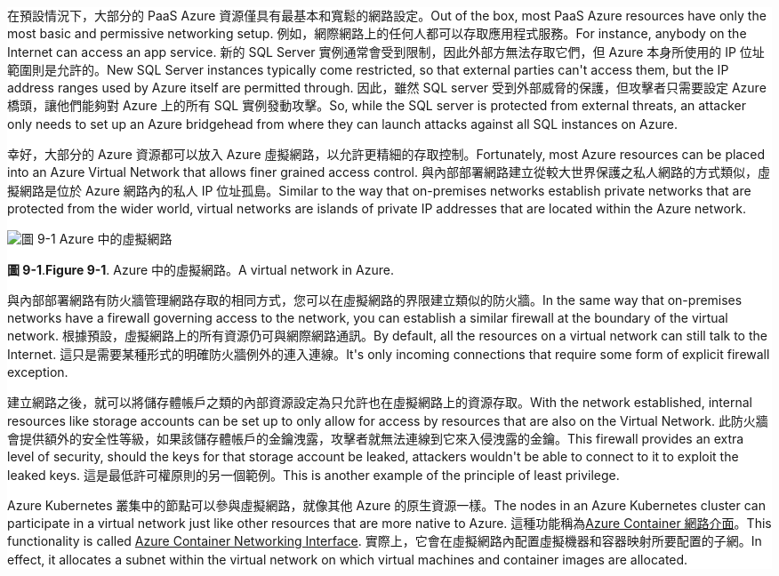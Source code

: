 <span data-ttu-id="bf2e8-204">在預設情況下，大部分的 PaaS Azure 資源僅具有最基本和寬鬆的網路設定。</span><span class="sxs-lookup"><span data-stu-id="bf2e8-204">Out of the box, most PaaS Azure resources have only the most basic and permissive networking setup.</span></span> <span data-ttu-id="bf2e8-205">例如，網際網路上的任何人都可以存取應用程式服務。</span><span class="sxs-lookup"><span data-stu-id="bf2e8-205">For instance, anybody on the Internet can access an app service.</span></span> <span data-ttu-id="bf2e8-206">新的 SQL Server 實例通常會受到限制，因此外部方無法存取它們，但 Azure 本身所使用的 IP 位址範圍則是允許的。</span><span class="sxs-lookup"><span data-stu-id="bf2e8-206">New SQL Server instances typically come restricted, so that external parties can't access them, but the IP address ranges used by Azure itself are permitted through.</span></span> <span data-ttu-id="bf2e8-207">因此，雖然 SQL server 受到外部威脅的保護，但攻擊者只需要設定 Azure 橋頭，讓他們能夠對 Azure 上的所有 SQL 實例發動攻擊。</span><span class="sxs-lookup"><span data-stu-id="bf2e8-207">So, while the SQL server is protected from external threats, an attacker only needs to set up an Azure bridgehead from where they can launch attacks against all SQL instances on Azure.</span></span>

<span data-ttu-id="bf2e8-208">幸好，大部分的 Azure 資源都可以放入 Azure 虛擬網路，以允許更精細的存取控制。</span><span class="sxs-lookup"><span data-stu-id="bf2e8-208">Fortunately, most Azure resources can be placed into an Azure Virtual Network that allows finer grained access control.</span></span> <span data-ttu-id="bf2e8-209">與內部部署網路建立從較大世界保護之私人網路的方式類似，虛擬網路是位於 Azure 網路內的私人 IP 位址孤島。</span><span class="sxs-lookup"><span data-stu-id="bf2e8-209">Similar to the way that on-premises networks establish private networks that are protected from the wider world, virtual networks are islands of private IP addresses that are located within the Azure network.</span></span>

![圖 9-1 Azure 中的虛擬網路](./media/virtual-network.png)

<span data-ttu-id="bf2e8-211">**圖 9-1**.</span><span class="sxs-lookup"><span data-stu-id="bf2e8-211">**Figure 9-1**.</span></span> <span data-ttu-id="bf2e8-212">Azure 中的虛擬網路。</span><span class="sxs-lookup"><span data-stu-id="bf2e8-212">A virtual network in Azure.</span></span>

<span data-ttu-id="bf2e8-213">與內部部署網路有防火牆管理網路存取的相同方式，您可以在虛擬網路的界限建立類似的防火牆。</span><span class="sxs-lookup"><span data-stu-id="bf2e8-213">In the same way that on-premises networks have a firewall governing access to the network, you can establish a similar firewall at the boundary of the virtual network.</span></span> <span data-ttu-id="bf2e8-214">根據預設，虛擬網路上的所有資源仍可與網際網路通訊。</span><span class="sxs-lookup"><span data-stu-id="bf2e8-214">By default, all the resources on a virtual network can still talk to the Internet.</span></span> <span data-ttu-id="bf2e8-215">這只是需要某種形式的明確防火牆例外的連入連線。</span><span class="sxs-lookup"><span data-stu-id="bf2e8-215">It's only incoming connections that require some form of explicit firewall exception.</span></span>

<span data-ttu-id="bf2e8-216">建立網路之後，就可以將儲存體帳戶之類的內部資源設定為只允許也在虛擬網路上的資源存取。</span><span class="sxs-lookup"><span data-stu-id="bf2e8-216">With the network established, internal resources like storage accounts can be set up to only allow for access by resources that are also on the Virtual Network.</span></span> <span data-ttu-id="bf2e8-217">此防火牆會提供額外的安全性等級，如果該儲存體帳戶的金鑰洩露，攻擊者就無法連線到它來入侵洩露的金鑰。</span><span class="sxs-lookup"><span data-stu-id="bf2e8-217">This firewall provides an extra level of security, should the keys for that storage account be leaked, attackers wouldn't be able to connect to it to exploit the leaked keys.</span></span> <span data-ttu-id="bf2e8-218">這是最低許可權原則的另一個範例。</span><span class="sxs-lookup"><span data-stu-id="bf2e8-218">This is another example of the principle of least privilege.</span></span>

<span data-ttu-id="bf2e8-219">Azure Kubernetes 叢集中的節點可以參與虛擬網路，就像其他 Azure 的原生資源一樣。</span><span class="sxs-lookup"><span data-stu-id="bf2e8-219">The nodes in an Azure Kubernetes cluster can participate in a virtual network just like other resources that are more native to Azure.</span></span> <span data-ttu-id="bf2e8-220">這種功能稱為[Azure Container 網路介面](https://github.com/Azure/azure-container-networking/blob/master/docs/cni.md)。</span><span class="sxs-lookup"><span data-stu-id="bf2e8-220">This functionality is called [Azure Container Networking Interface](https://github.com/Azure/azure-container-networking/blob/master/docs/cni.md).</span></span> <span data-ttu-id="bf2e8-221">實際上，它會在虛擬網路內配置虛擬機器和容器映射所要配置的子網。</span><span class="sxs-lookup"><span data-stu-id="bf2e8-221">In effect, it allocates a subnet within the virtual network on which virtual machines and container images are allocated.</span></span>

